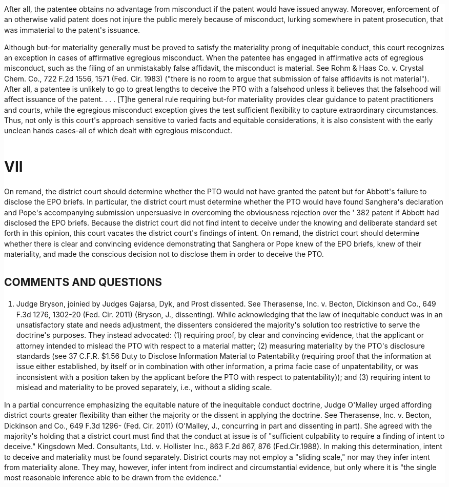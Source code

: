 After all, the patentee obtains no advantage from misconduct if the patent would have issued anyway. Moreover, enforcement of an otherwise valid patent does not injure the public merely because of misconduct, lurking somewhere in patent prosecution, that was immaterial to the patent's issuance.

Although but-for materiality generally must be proved to satisfy the materiality prong of inequitable conduct, this court recognizes an exception in cases of affirmative egregious misconduct. When the patentee has engaged in affirmative acts of egregious misconduct, such as the filing of an unmistakably false affidavit, the misconduct is material. See Rohm \& Haas Co. v. Crystal Chem. Co., 722 F.2d 1556, 1571 (Fed. Cir. 1983) ("there is no room to argue that submission of false affidavits is not material"). After all, a patentee is unlikely to go to great lengths to deceive the PTO with a falsehood unless it believes that the falsehood will affect issuance of the patent. . . .
[T]he general rule requiring but-for materiality provides clear guidance to patent practitioners and courts, while the egregious misconduct exception gives the test sufficient flexibility to capture extraordinary circumstances. Thus, not only is this court's approach sensitive to varied facts and equitable considerations, it is also consistent with the early unclean hands cases-all of which dealt with egregious misconduct.

# VII 

On remand, the district court should determine whether the PTO would not have granted the patent but for Abbott's failure to disclose the EPO briefs. In particular, the district court must determine whether the PTO would have found Sanghera's declaration and Pope's accompanying submission unpersuasive in overcoming the obviousness rejection over the ' 382 patent if Abbott had disclosed the EPO briefs. Because the district court did not find intent to deceive under the knowing and deliberate standard set forth in this opinion, this court vacates the district court's findings of intent. On remand, the district court should determine whether there is clear and convincing evidence demonstrating that Sanghera or Pope knew of the EPO briefs, knew of their materiality, and made the conscious decision not to disclose them in order to deceive the PTO.

## COMMENTS AND QUESTIONS

1. Judge Bryson, joinied by Judges Gajarsa, Dyk, and Prost dissented. See Therasense, Inc. v. Becton, Dickinson and Co., 649 F.3d 1276, 1302-20 (Fed. Cir. 2011) (Bryson, J., dissenting). While acknowledging that the law of inequitable conduct was in an unsatisfactory state and needs adjustment, the dissenters considered the majority's solution too restrictive to serve the doctrine's purposes. They instead advocated: (1)
requiring proof, by clear and convincing evidence, that the applicant or attorney intended to mislead the PTO with respect to a material matter; (2) measuring materiality by the PTO's disclosure standards (see 37 C.F.R. $1.56 Duty to Disclose Information Material to Patentability (requiring proof that the information at issue either established, by itself or in combination with other information, a prima facie case of unpatentability, or was inconsistent with a position taken by the applicant before the PTO with respect to patentability)); and (3) requiring intent to mislead and materiality to be proved separately, i.e., without a sliding scale.

In a partial concurrence emphasizing the equitable nature of the inequitable conduct doctrine, Judge O'Malley urged affording district courts greater flexibility than either the majority or the dissent in applying the doctrine. See Therasense, Inc. v. Becton, Dickinson and Co., 649 F.3d 1296- (Fed. Cir. 2011) (O'Malley, J., concurring in part and dissenting in part). She agreed with the majority's holding that a district court must find that the conduct at issue is of "sufficient culpability to require a finding of intent to deceive." Kingsdown Med. Consultants, Ltd. v. Hollister Inc., 863 F.2d 867, 876 (Fed.Cir.1988). In making this determination, intent to deceive and materiality must be found separately. District courts may not employ a "sliding scale," nor may they infer intent from materiality alone. They may, however, infer intent from indirect and circumstantial evidence, but only where it is "the single most reasonable inference able to be drawn from the evidence."
